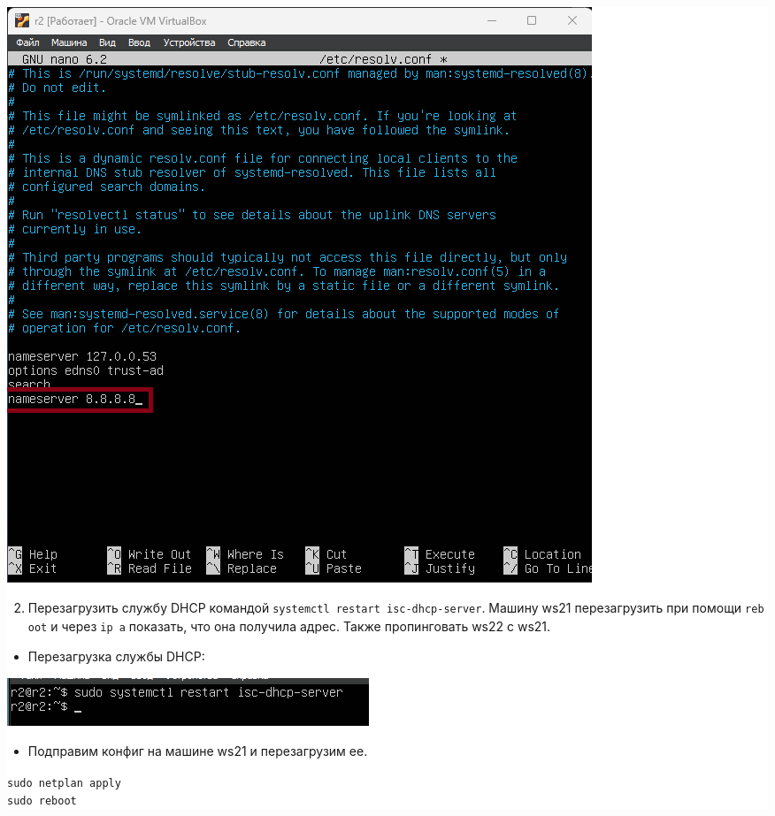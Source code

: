 ![](screens/screen75.png)

2. Перезагрузить службу DHCP командой `systemctl restart isc-dhcp-server`. Машину ws21 перезагрузить при помощи `reboot` и через `ip a` показать, что она получила адрес. Также пропинговать ws22 с ws21.

- Перезагрузка службы DHCP:

![](screens/screen76.png)

- Подправим конфиг на машине ws21 и перезагрузим ее.

```
sudo netplan apply
sudo reboot
```